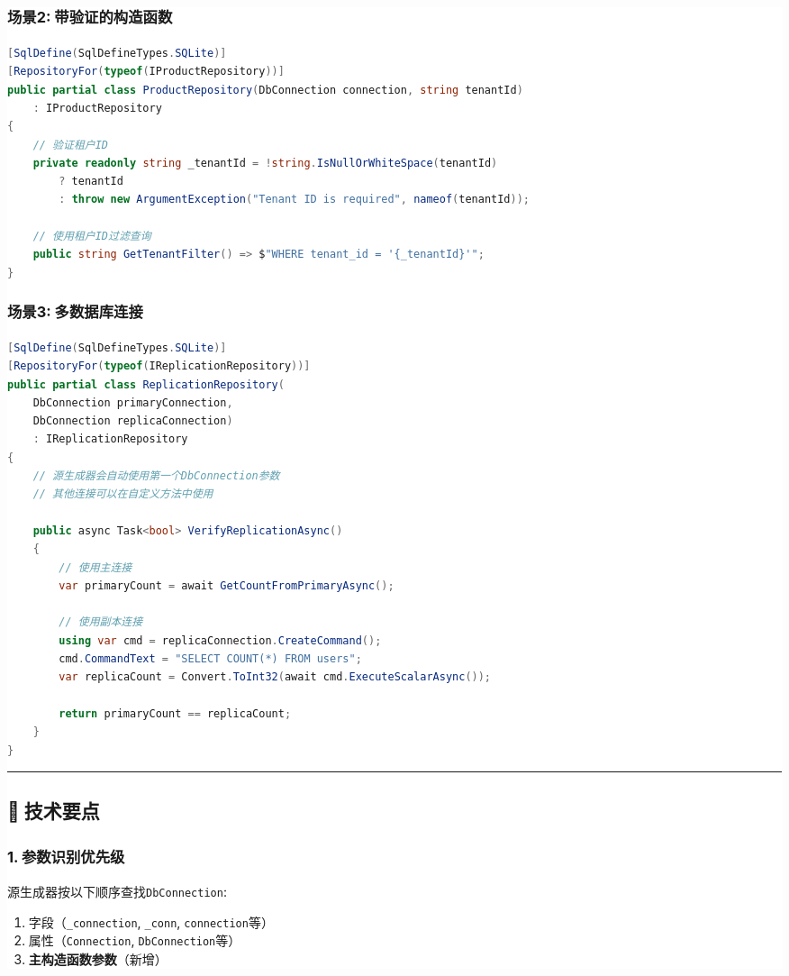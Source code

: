 ### 场景2: 带验证的构造函数

```csharp
[SqlDefine(SqlDefineTypes.SQLite)]
[RepositoryFor(typeof(IProductRepository))]
public partial class ProductRepository(DbConnection connection, string tenantId)
    : IProductRepository
{
    // 验证租户ID
    private readonly string _tenantId = !string.IsNullOrWhiteSpace(tenantId)
        ? tenantId
        : throw new ArgumentException("Tenant ID is required", nameof(tenantId));

    // 使用租户ID过滤查询
    public string GetTenantFilter() => $"WHERE tenant_id = '{_tenantId}'";
}
```

### 场景3: 多数据库连接

```csharp
[SqlDefine(SqlDefineTypes.SQLite)]
[RepositoryFor(typeof(IReplicationRepository))]
public partial class ReplicationRepository(
    DbConnection primaryConnection,
    DbConnection replicaConnection)
    : IReplicationRepository
{
    // 源生成器会自动使用第一个DbConnection参数
    // 其他连接可以在自定义方法中使用

    public async Task<bool> VerifyReplicationAsync()
    {
        // 使用主连接
        var primaryCount = await GetCountFromPrimaryAsync();

        // 使用副本连接
        using var cmd = replicaConnection.CreateCommand();
        cmd.CommandText = "SELECT COUNT(*) FROM users";
        var replicaCount = Convert.ToInt32(await cmd.ExecuteScalarAsync());

        return primaryCount == replicaCount;
    }
}
```

---

## 📝 技术要点

### 1. **参数识别优先级**
源生成器按以下顺序查找`DbConnection`:
1. 字段（`_connection`, `_conn`, `connection`等）
2. 属性（`Connection`, `DbConnection`等）
3. **主构造函数参数**（新增）
